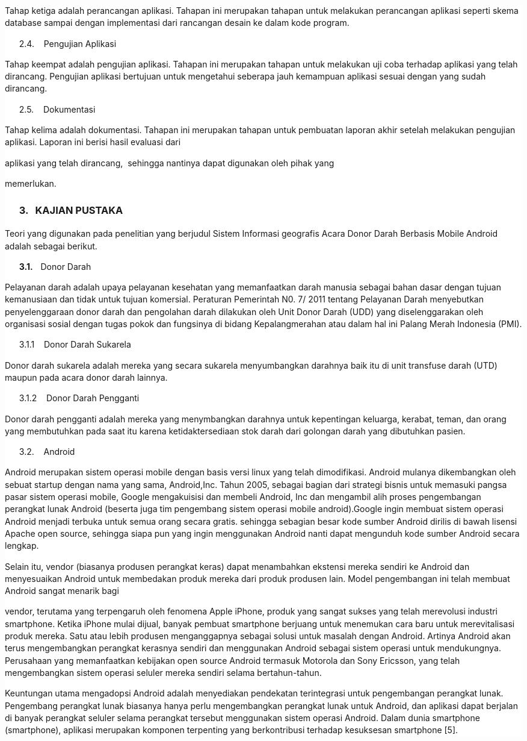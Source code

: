 <p><span class="font4">Tahap ketiga adalah perancangan aplikasi. Tahapan ini merupakan tahapan untuk melakukan perancangan aplikasi seperti skema database sampai dengan implementasi dari rancangan desain ke dalam kode program.</span></p>
<ul style="list-style:none;"><li>
<p><span class="font4">2.4. &nbsp;&nbsp;&nbsp;Pengujian Aplikasi</span></p></li></ul>
<p><span class="font4">Tahap keempat adalah pengujian aplikasi. Tahapan ini merupakan tahapan untuk melakukan uji coba terhadap aplikasi yang telah dirancang. Pengujian aplikasi bertujuan untuk mengetahui seberapa jauh kemampuan aplikasi sesuai dengan yang sudah dirancang.</span></p>
<ul style="list-style:none;"><li>
<p><span class="font4">2.5. &nbsp;&nbsp;&nbsp;Dokumentasi</span></p></li></ul>
<p><span class="font4">Tahap kelima adalah dokumentasi. Tahapan ini merupakan tahapan untuk pembuatan laporan akhir setelah melakukan pengujian aplikasi. Laporan ini berisi hasil evaluasi dari</span></p>
<p><span class="font4">aplikasi yang telah dirancang, &nbsp;sehingga nantinya dapat digunakan oleh pihak yang</span></p>
<p><span class="font4">memerlukan.</span></p>
<ul style="list-style:none;"><li>
<h3><a name="bookmark8"></a><span class="font6" style="font-weight:bold;"><a name="bookmark9"></a>3. &nbsp;&nbsp;KAJIAN PUSTAKA</span></h3></li></ul>
<p><span class="font4">Teori yang digunakan pada penelitian yang berjudul Sistem Informasi geografis Acara Donor Darah Berbasis Mobile Android adalah sebagai berikut.</span></p>
<ul style="list-style:none;"><li>
<p><span class="font4" style="font-weight:bold;">3.1. &nbsp;&nbsp;&nbsp;</span><span class="font4">Donor Darah</span></p></li></ul>
<p><span class="font4">Pelayanan darah adalah upaya pelayanan kesehatan yang memanfaatkan darah manusia sebagai bahan dasar dengan tujuan kemanusiaan dan tidak untuk tujuan komersial. Peraturan Pemerintah N0. 7/ 2011 tentang Pelayanan Darah menyebutkan penyelenggaraan donor darah dan pengolahan darah dilakukan oleh Unit Donor Darah (UDD) yang diselenggarakan oleh organisasi sosial dengan tugas pokok dan fungsinya di bidang Kepalangmerahan atau dalam hal ini Palang Merah Indonesia (PMI).</span></p>
<ul style="list-style:none;"><li>
<p><span class="font4">3.1.1 &nbsp;&nbsp;&nbsp;Donor Darah Sukarela</span></p></li></ul>
<p><span class="font4">Donor darah sukarela adalah mereka yang secara sukarela menyumbangkan darahnya baik itu di unit transfuse darah (UTD) maupun pada acara donor darah lainnya.</span></p>
<ul style="list-style:none;"><li>
<p><span class="font4">3.1.2 &nbsp;&nbsp;&nbsp;Donor Darah Pengganti</span></p></li></ul>
<p><span class="font4">Donor darah pengganti adalah mereka yang menymbangkan darahnya untuk kepentingan keluarga, kerabat, teman, dan orang yang membutuhkan pada saat itu karena ketidaktersediaan stok darah dari golongan darah yang dibutuhkan pasien.</span></p>
<ul style="list-style:none;"><li>
<p><span class="font4">3.2. &nbsp;&nbsp;&nbsp;Android</span></p></li></ul>
<p><span class="font4">Android merupakan sistem operasi mobile dengan basis versi linux yang telah dimodifikasi. Android mulanya dikembangkan oleh sebuat startup dengan nama yang sama, Android,Inc. Tahun 2005, sebagai bagian dari strategi bisnis untuk memasuki pangsa pasar sistem operasi mobile, Google mengakuisisi dan membeli Android, Inc dan mengambil alih proses pengembangan perangkat lunak Android (beserta juga tim pengembang sistem operasi mobile android).Google ingin membuat sistem operasi Android menjadi terbuka untuk semua orang secara gratis. sehingga sebagian besar kode sumber Android dirilis di bawah lisensi Apache open source, sehingga siapa pun yang ingin menggunakan Android nanti dapat mengunduh kode sumber Android secara lengkap.</span></p>
<p><span class="font4">Selain itu, vendor (biasanya produsen perangkat keras) dapat menambahkan ekstensi mereka sendiri ke Android dan menyesuaikan Android untuk membedakan produk mereka dari produk produsen lain. Model pengembangan ini telah membuat Android sangat menarik bagi</span></p>
<p><span class="font4">vendor, terutama yang terpengaruh oleh fenomena Apple iPhone, produk yang sangat sukses yang telah merevolusi industri smartphone. Ketika iPhone mulai dijual, banyak pembuat smartphone berjuang untuk menemukan cara baru untuk merevitalisasi produk mereka. Satu atau lebih produsen menganggapnya sebagai solusi untuk masalah dengan Android. Artinya Android akan terus mengembangkan perangkat kerasnya sendiri dan menggunakan Android sebagai sistem operasi untuk mendukungnya. Perusahaan yang memanfaatkan kebijakan open source Android termasuk Motorola dan Sony Ericsson, yang telah mengembangkan sistem operasi seluler mereka sendiri selama bertahun-tahun.</span></p>
<p><span class="font4">Keuntungan utama mengadopsi Android adalah menyediakan pendekatan terintegrasi untuk pengembangan perangkat lunak. Pengembang perangkat lunak biasanya hanya perlu mengembangkan perangkat lunak untuk Android, dan aplikasi dapat berjalan di banyak perangkat seluler selama perangkat tersebut menggunakan sistem operasi Android. Dalam dunia smartphone (smartphone), aplikasi merupakan komponen terpenting yang berkontribusi terhadap kesuksesan smartphone [5].</span></p>